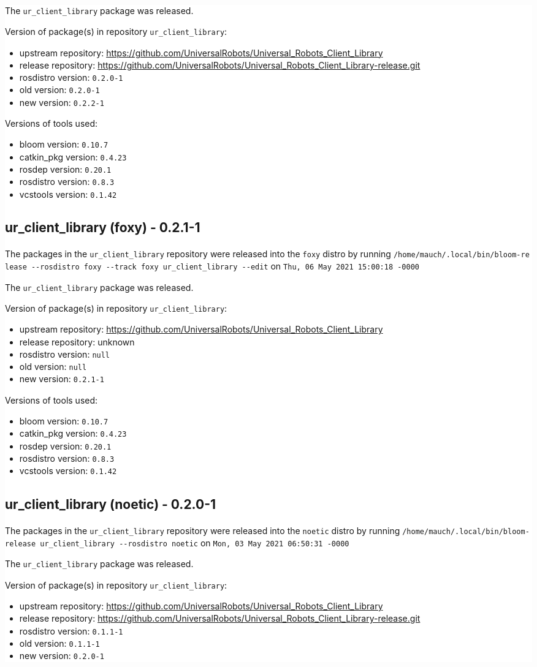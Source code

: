 The `ur_client_library` package was released.

Version of package(s) in repository `ur_client_library`:

- upstream repository: https://github.com/UniversalRobots/Universal_Robots_Client_Library
- release repository: https://github.com/UniversalRobots/Universal_Robots_Client_Library-release.git
- rosdistro version: `0.2.0-1`
- old version: `0.2.0-1`
- new version: `0.2.2-1`

Versions of tools used:

- bloom version: `0.10.7`
- catkin_pkg version: `0.4.23`
- rosdep version: `0.20.1`
- rosdistro version: `0.8.3`
- vcstools version: `0.1.42`


## ur_client_library (foxy) - 0.2.1-1

The packages in the `ur_client_library` repository were released into the `foxy` distro by running `/home/mauch/.local/bin/bloom-release --rosdistro foxy --track foxy ur_client_library --edit` on `Thu, 06 May 2021 15:00:18 -0000`

The `ur_client_library` package was released.

Version of package(s) in repository `ur_client_library`:

- upstream repository: https://github.com/UniversalRobots/Universal_Robots_Client_Library
- release repository: unknown
- rosdistro version: `null`
- old version: `null`
- new version: `0.2.1-1`

Versions of tools used:

- bloom version: `0.10.7`
- catkin_pkg version: `0.4.23`
- rosdep version: `0.20.1`
- rosdistro version: `0.8.3`
- vcstools version: `0.1.42`


## ur_client_library (noetic) - 0.2.0-1

The packages in the `ur_client_library` repository were released into the `noetic` distro by running `/home/mauch/.local/bin/bloom-release ur_client_library --rosdistro noetic` on `Mon, 03 May 2021 06:50:31 -0000`

The `ur_client_library` package was released.

Version of package(s) in repository `ur_client_library`:

- upstream repository: https://github.com/UniversalRobots/Universal_Robots_Client_Library
- release repository: https://github.com/UniversalRobots/Universal_Robots_Client_Library-release.git
- rosdistro version: `0.1.1-1`
- old version: `0.1.1-1`
- new version: `0.2.0-1`
